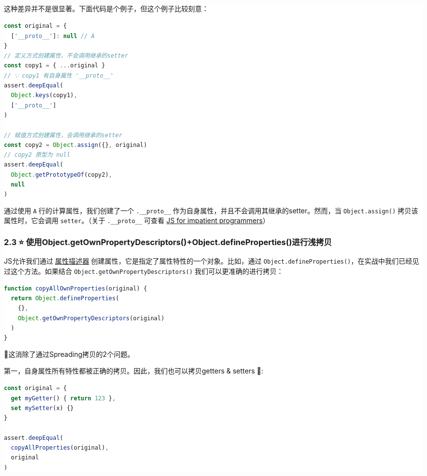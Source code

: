 这种差异并不是很显著。下面代码是个例子，但这个例子比较刻意：

```js {2,4,6,12-18}
const original = {
  ['__proto__']: null // A
}
// 定义方式创建属性，不会调用继承的setter
const copy1 = { ...original } 
// 💡 copy1 有自身属性 '__proto__'
assert.deepEqual(
  Object.keys(copy1),
  ['__proto__']
)

// 赋值方式创建属性，会调用继承的setter
const copy2 = Object.assign({}, original) 
// copy2 原型为 null
assert.deepEqual(
  Object.getPrototypeOf(copy2),
  null
)

```

通过使用 `A` 行的计算属性，我们创建了一个 `.__proto__` 作为自身属性，并且不会调用其继承的setter。然而，当 `Object.assign()` 拷贝该属性时，它会调用 `setter`。（关于 `.__proto__` 可查看 [JS for impatient programmers](https://exploringjs.com/impatient-js/ch_proto-chains-classes.html#proto)）

<p id="2.3"></p>



### 2.3 ⭐ 使用Object.getOwnPropertyDescriptors()+Object.defineProperties()进行浅拷贝

JS允许我们通过 [属性描述器](https://jamessawyer.github.io/deep-javascript-cn/4/Property-attributes-an-Introduction.html#_2%EF%B8%8F%E2%83%A3-%E5%B1%9E%E6%80%A7%E6%8F%8F%E8%BF%B0%E7%AC%A6%EF%BC%88property-descriptors%EF%BC%89) 创建属性，它是指定了属性特性的一个对象。比如，通过 `Object.defineProperties()`，在实战中我们已经见过这个方法。如果结合 `Object.getOwnPropertyDescriptors()` 我们可以更准确的进行拷贝：

```js
function copyAllOwnProperties(original) {
  return Object.defineProperties(
    {},
    Object.getOwnPropertyDescriptors(original)
  )
}
```

🚀这消除了通过Spreading拷贝的2个问题。

第一，自身属性所有特性都被正确的拷贝。因此，我们也可以拷贝getters & setters 🤩:

```js
const original = {
  get myGetter() { return 123 },
  set mySetter(x) {}
}

assert.deepEqual(
  copyAllProperties(original),
  original
)
```
